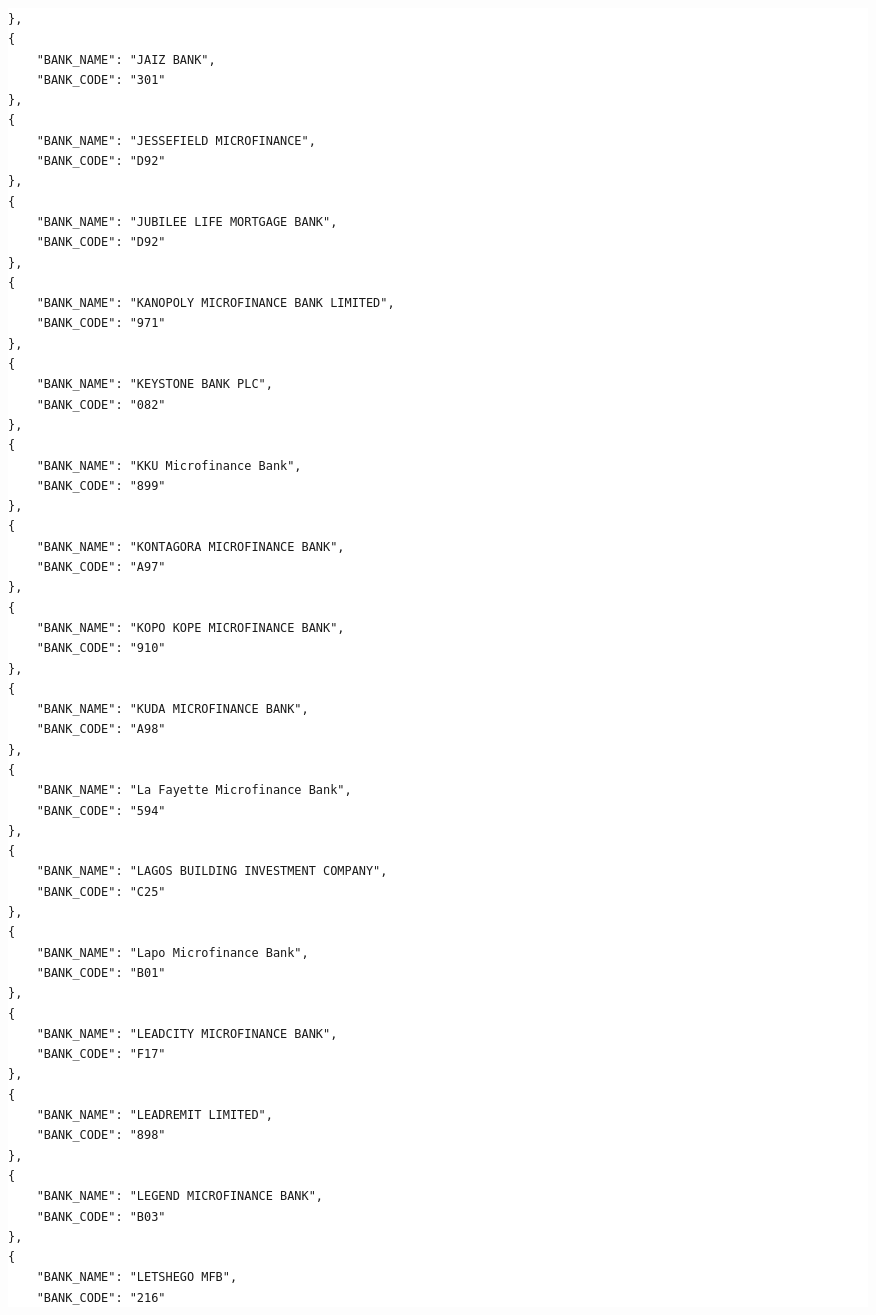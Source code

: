     },
    {
        "BANK_NAME": "JAIZ BANK",
        "BANK_CODE": "301"
    },
    {
        "BANK_NAME": "JESSEFIELD MICROFINANCE",
        "BANK_CODE": "D92"
    },
    {
        "BANK_NAME": "JUBILEE LIFE MORTGAGE BANK",
        "BANK_CODE": "D92"
    },
    {
        "BANK_NAME": "KANOPOLY MICROFINANCE BANK LIMITED",
        "BANK_CODE": "971"
    },
    {
        "BANK_NAME": "KEYSTONE BANK PLC",
        "BANK_CODE": "082"
    },
    {
        "BANK_NAME": "KKU Microfinance Bank",
        "BANK_CODE": "899"
    },
    {
        "BANK_NAME": "KONTAGORA MICROFINANCE BANK",
        "BANK_CODE": "A97"
    },
    {
        "BANK_NAME": "KOPO KOPE MICROFINANCE BANK",
        "BANK_CODE": "910"
    },
    {
        "BANK_NAME": "KUDA MICROFINANCE BANK",
        "BANK_CODE": "A98"
    },
    {
        "BANK_NAME": "La Fayette Microfinance Bank",
        "BANK_CODE": "594"
    },
    {
        "BANK_NAME": "LAGOS BUILDING INVESTMENT COMPANY",
        "BANK_CODE": "C25"
    },
    {
        "BANK_NAME": "Lapo Microfinance Bank",
        "BANK_CODE": "B01"
    },
    {
        "BANK_NAME": "LEADCITY MICROFINANCE BANK",
        "BANK_CODE": "F17"
    },
    {
        "BANK_NAME": "LEADREMIT LIMITED",
        "BANK_CODE": "898"
    },
    {
        "BANK_NAME": "LEGEND MICROFINANCE BANK",
        "BANK_CODE": "B03"
    },
    {
        "BANK_NAME": "LETSHEGO MFB",
        "BANK_CODE": "216"